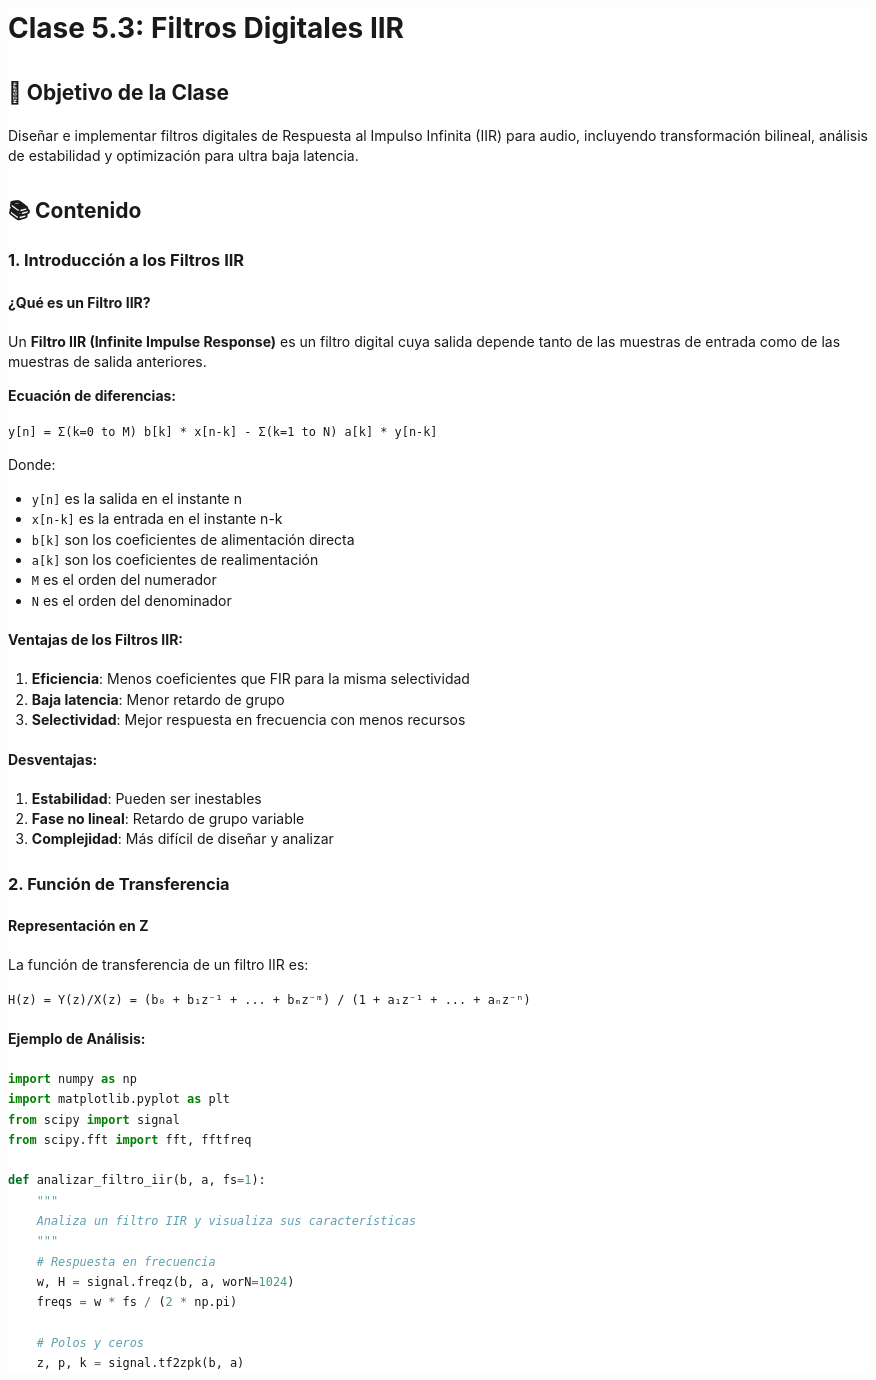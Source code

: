 # Clase 5.3: Filtros Digitales IIR

## 🎯 Objetivo de la Clase
Diseñar e implementar filtros digitales de Respuesta al Impulso Infinita (IIR) para audio, incluyendo transformación bilineal, análisis de estabilidad y optimización para ultra baja latencia.

## 📚 Contenido

### 1. Introducción a los Filtros IIR

#### ¿Qué es un Filtro IIR?
Un **Filtro IIR (Infinite Impulse Response)** es un filtro digital cuya salida depende tanto de las muestras de entrada como de las muestras de salida anteriores.

**Ecuación de diferencias:**
```
y[n] = Σ(k=0 to M) b[k] * x[n-k] - Σ(k=1 to N) a[k] * y[n-k]
```

Donde:
- `y[n]` es la salida en el instante n
- `x[n-k]` es la entrada en el instante n-k
- `b[k]` son los coeficientes de alimentación directa
- `a[k]` son los coeficientes de realimentación
- `M` es el orden del numerador
- `N` es el orden del denominador

#### Ventajas de los Filtros IIR:
1. **Eficiencia**: Menos coeficientes que FIR para la misma selectividad
2. **Baja latencia**: Menor retardo de grupo
3. **Selectividad**: Mejor respuesta en frecuencia con menos recursos

#### Desventajas:
1. **Estabilidad**: Pueden ser inestables
2. **Fase no lineal**: Retardo de grupo variable
3. **Complejidad**: Más difícil de diseñar y analizar

### 2. Función de Transferencia

#### Representación en Z
La función de transferencia de un filtro IIR es:

```
H(z) = Y(z)/X(z) = (b₀ + b₁z⁻¹ + ... + bₘz⁻ᵐ) / (1 + a₁z⁻¹ + ... + aₙz⁻ⁿ)
```

#### Ejemplo de Análisis:
```python
import numpy as np
import matplotlib.pyplot as plt
from scipy import signal
from scipy.fft import fft, fftfreq

def analizar_filtro_iir(b, a, fs=1):
    """
    Analiza un filtro IIR y visualiza sus características
    """
    # Respuesta en frecuencia
    w, H = signal.freqz(b, a, worN=1024)
    freqs = w * fs / (2 * np.pi)
    
    # Polos y ceros
    z, p, k = signal.tf2zpk(b, a)
```